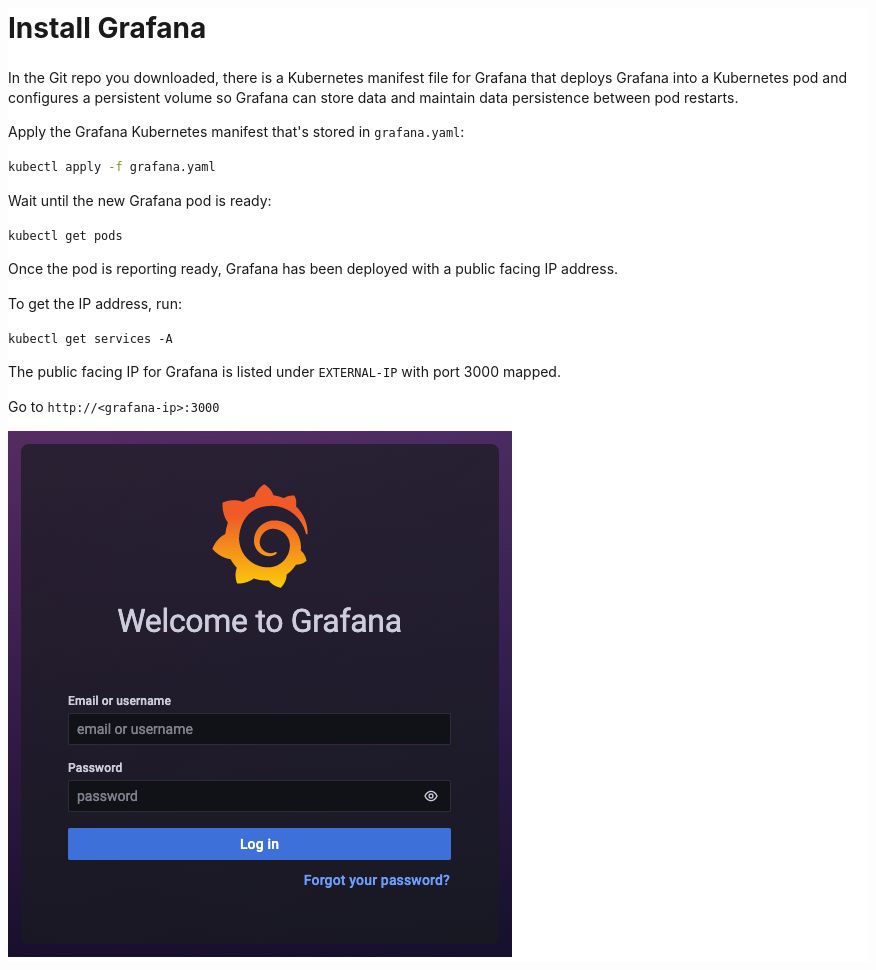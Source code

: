 # Install Grafana

In the Git repo you downloaded, there is a Kubernetes manifest file for Grafana that deploys Grafana into a Kubernetes pod and configures a persistent volume so Grafana can store data and maintain data persistence between pod restarts.

Apply the Grafana Kubernetes manifest that's stored in `grafana.yaml`:

```sh
kubectl apply -f grafana.yaml
```

Wait until the new Grafana pod is ready:

```sh
kubectl get pods
```

Once the pod is reporting ready, Grafana has been deployed with a public facing IP address.

To get the IP address, run:

```
kubectl get services -A
```

The public facing IP for Grafana is listed under `EXTERNAL-IP` with port 3000 mapped.

Go to `http://<grafana-ip>:3000`

![Grafana login](images/grafana-login.png "Grafana login")
